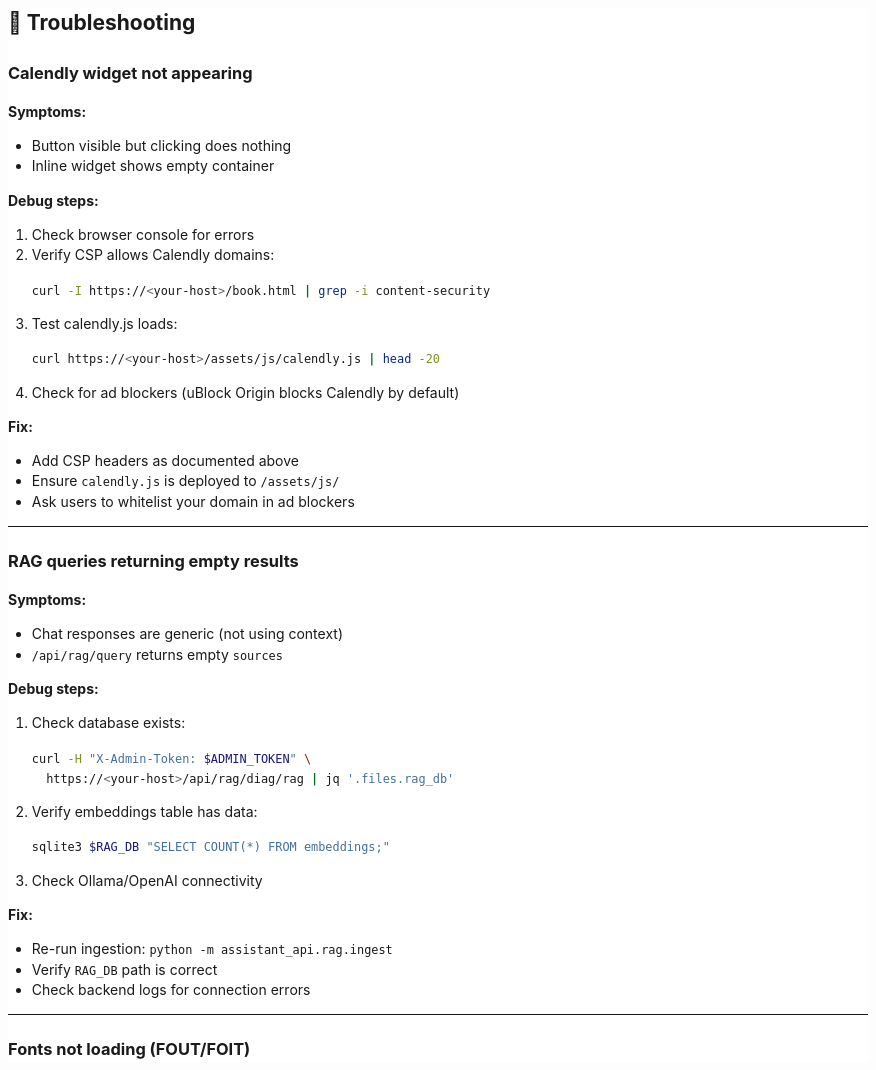## 🐛 Troubleshooting

### Calendly widget not appearing

**Symptoms:**
- Button visible but clicking does nothing
- Inline widget shows empty container

**Debug steps:**
1. Check browser console for errors
2. Verify CSP allows Calendly domains:
   ```bash
   curl -I https://<your-host>/book.html | grep -i content-security
   ```
3. Test calendly.js loads:
   ```bash
   curl https://<your-host>/assets/js/calendly.js | head -20
   ```
4. Check for ad blockers (uBlock Origin blocks Calendly by default)

**Fix:**
- Add CSP headers as documented above
- Ensure `calendly.js` is deployed to `/assets/js/`
- Ask users to whitelist your domain in ad blockers

---

### RAG queries returning empty results

**Symptoms:**
- Chat responses are generic (not using context)
- `/api/rag/query` returns empty `sources`

**Debug steps:**
1. Check database exists:
   ```bash
   curl -H "X-Admin-Token: $ADMIN_TOKEN" \
     https://<your-host>/api/rag/diag/rag | jq '.files.rag_db'
   ```
2. Verify embeddings table has data:
   ```bash
   sqlite3 $RAG_DB "SELECT COUNT(*) FROM embeddings;"
   ```
3. Check Ollama/OpenAI connectivity

**Fix:**
- Re-run ingestion: `python -m assistant_api.rag.ingest`
- Verify `RAG_DB` path is correct
- Check backend logs for connection errors

---

### Fonts not loading (FOUT/FOIT)
